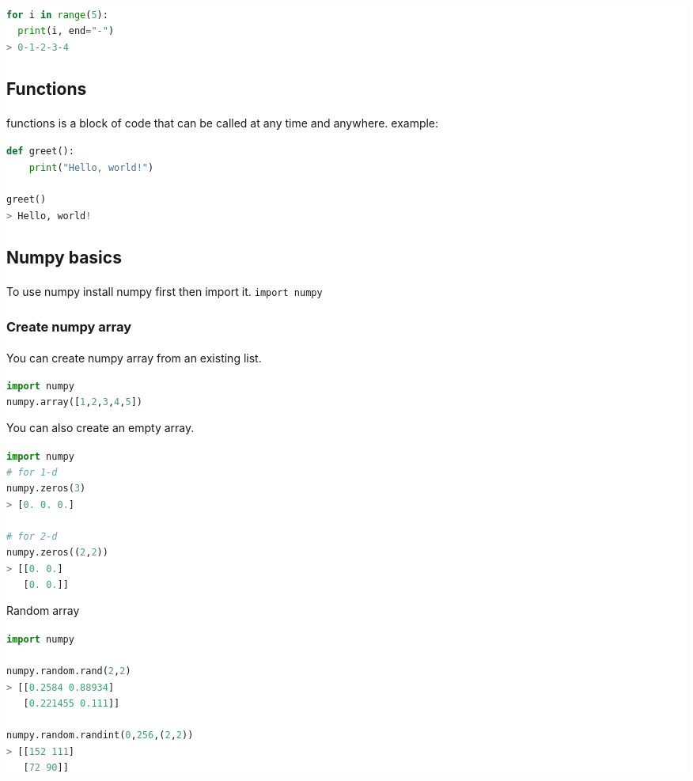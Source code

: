 ```python
for i in range(5):
  print(i, end="-")
> 0-1-2-3-4
```

## Functions
functions is a block of code that can be called at any time and anywhere. example:

```python 
def greet():
    print("Hello, world!")

greet()
> Hello, world!
```

## Numpy basics
To use numpy install numpy first then import it. `import numpy`

### Create numpy array
You can create numpy array from an existing list.
```python
import numpy
numpy.array([1,2,3,4,5])
```

You can also create an empty array.
```python
import numpy
# for 1-d
numpy.zeros(3)
> [0. 0. 0.]

# for 2-d
numpy.zeros((2,2))
> [[0. 0.]
   [0. 0.]]
```

Random array
```python 
import numpy

numpy.random.rand(2,2)
> [[0.2584 0.88934]
   [0.221455 0.111]]

numpy.random.randint(0,256,(2,2))
> [[152 111]
   [72 90]]
```

